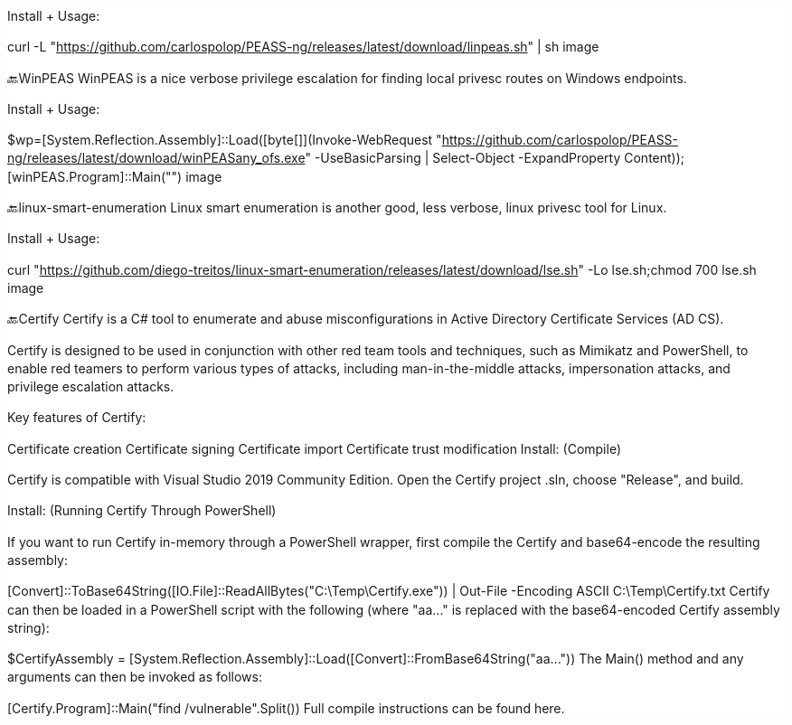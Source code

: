 Install + Usage:

curl -L "https://github.com/carlospolop/PEASS-ng/releases/latest/download/linpeas.sh" | sh
image

🔙WinPEAS
WinPEAS is a nice verbose privilege escalation for finding local privesc routes on Windows endpoints.

Install + Usage:

$wp=[System.Reflection.Assembly]::Load([byte[]](Invoke-WebRequest "https://github.com/carlospolop/PEASS-ng/releases/latest/download/winPEASany_ofs.exe" -UseBasicParsing | Select-Object -ExpandProperty Content)); [winPEAS.Program]::Main("")
image

🔙linux-smart-enumeration
Linux smart enumeration is another good, less verbose, linux privesc tool for Linux.

Install + Usage:

curl "https://github.com/diego-treitos/linux-smart-enumeration/releases/latest/download/lse.sh" -Lo lse.sh;chmod 700 lse.sh
image

🔙Certify
Certify is a C# tool to enumerate and abuse misconfigurations in Active Directory Certificate Services (AD CS).

Certify is designed to be used in conjunction with other red team tools and techniques, such as Mimikatz and PowerShell, to enable red teamers to perform various types of attacks, including man-in-the-middle attacks, impersonation attacks, and privilege escalation attacks.

Key features of Certify:

Certificate creation
Certificate signing
Certificate import
Certificate trust modification
Install: (Compile)

Certify is compatible with Visual Studio 2019 Community Edition. Open the Certify project .sln, choose "Release", and build.

Install: (Running Certify Through PowerShell)

If you want to run Certify in-memory through a PowerShell wrapper, first compile the Certify and base64-encode the resulting assembly:

[Convert]::ToBase64String([IO.File]::ReadAllBytes("C:\Temp\Certify.exe")) | Out-File -Encoding ASCII C:\Temp\Certify.txt
Certify can then be loaded in a PowerShell script with the following (where "aa..." is replaced with the base64-encoded Certify assembly string):

$CertifyAssembly = [System.Reflection.Assembly]::Load([Convert]::FromBase64String("aa..."))
The Main() method and any arguments can then be invoked as follows:

[Certify.Program]::Main("find /vulnerable".Split())
Full compile instructions can be found here.
